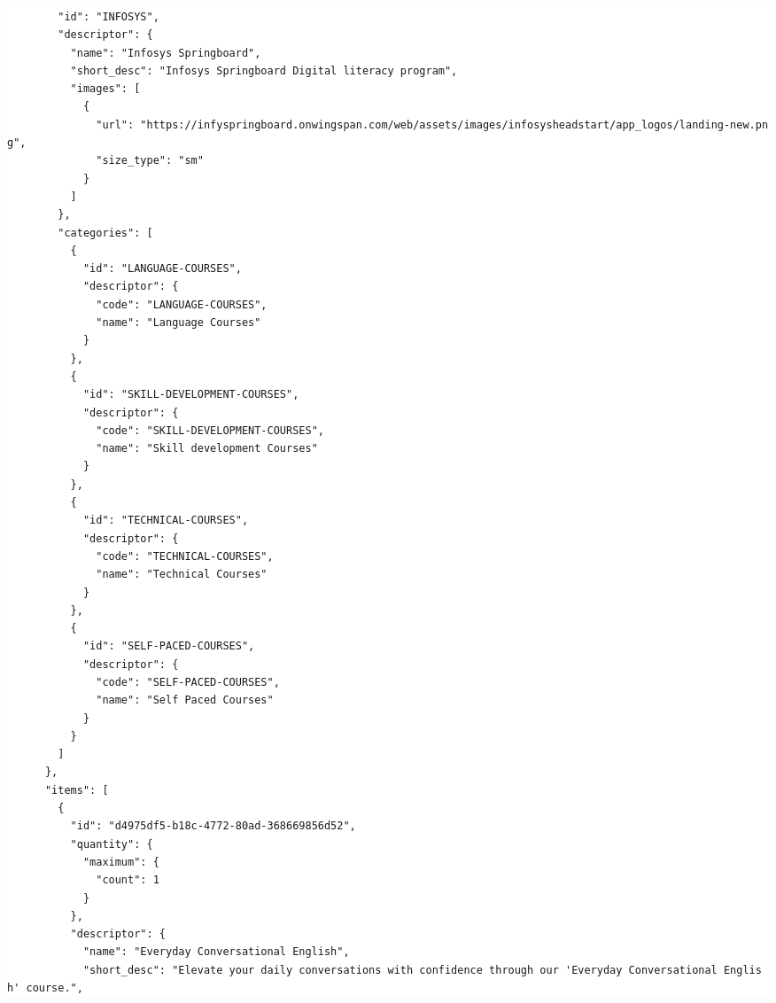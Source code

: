 ```
        "id": "INFOSYS",
        "descriptor": {
          "name": "Infosys Springboard",
          "short_desc": "Infosys Springboard Digital literacy program",
          "images": [
            {
              "url": "https://infyspringboard.onwingspan.com/web/assets/images/infosysheadstart/app_logos/landing-new.png",
              "size_type": "sm"
            }
          ]
        },
        "categories": [
          {
            "id": "LANGUAGE-COURSES",
            "descriptor": {
              "code": "LANGUAGE-COURSES",
              "name": "Language Courses"
            }
          },
          {
            "id": "SKILL-DEVELOPMENT-COURSES",
            "descriptor": {
              "code": "SKILL-DEVELOPMENT-COURSES",
              "name": "Skill development Courses"
            }
          },
          {
            "id": "TECHNICAL-COURSES",
            "descriptor": {
              "code": "TECHNICAL-COURSES",
              "name": "Technical Courses"
            }
          },
          {
            "id": "SELF-PACED-COURSES",
            "descriptor": {
              "code": "SELF-PACED-COURSES",
              "name": "Self Paced Courses"
            }
          }
        ]
      },
      "items": [
        {
          "id": "d4975df5-b18c-4772-80ad-368669856d52",
          "quantity": {
            "maximum": {
              "count": 1
            }
          },
          "descriptor": {
            "name": "Everyday Conversational English",
            "short_desc": "Elevate your daily conversations with confidence through our 'Everyday Conversational English' course.",
```